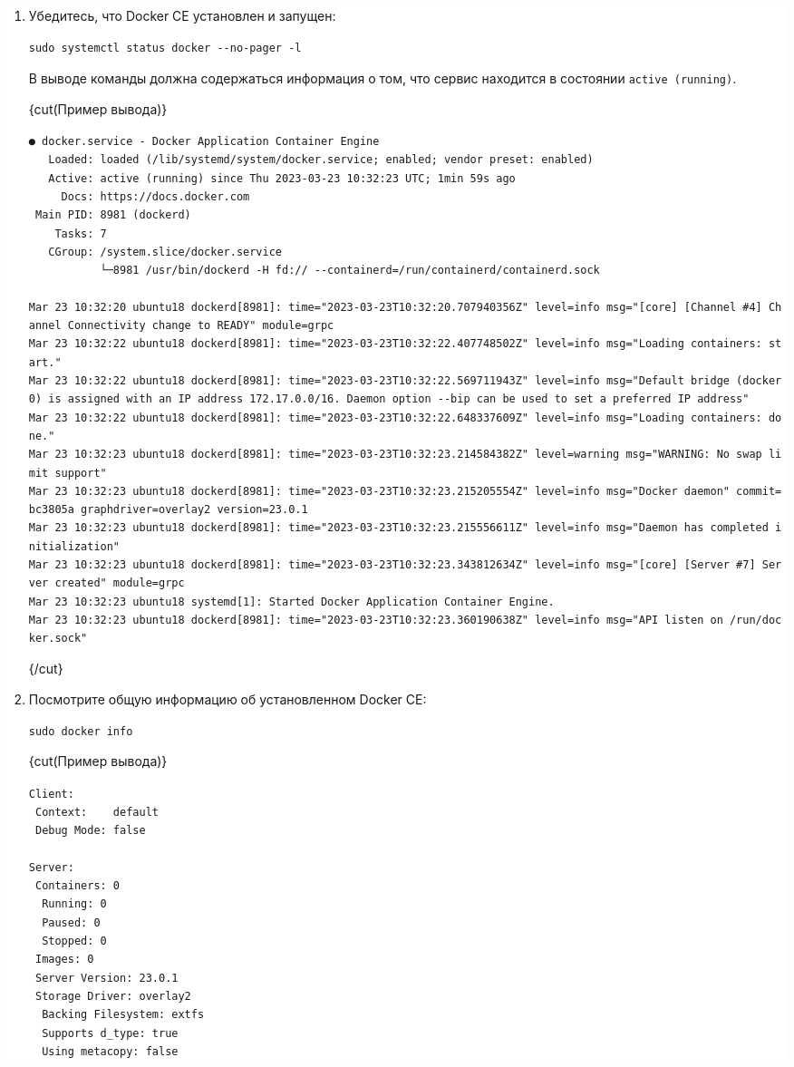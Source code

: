 1. Убедитесь, что Docker CE установлен и запущен:

   ```console
   sudo systemctl status docker --no-pager -l
   ```

   В выводе команды должна содержаться информация о том, что сервис находится в состоянии `active (running)`.

   {cut(Пример вывода)}

   ```text
   ● docker.service - Docker Application Container Engine
      Loaded: loaded (/lib/systemd/system/docker.service; enabled; vendor preset: enabled)
      Active: active (running) since Thu 2023-03-23 10:32:23 UTC; 1min 59s ago
        Docs: https://docs.docker.com
    Main PID: 8981 (dockerd)
       Tasks: 7
      CGroup: /system.slice/docker.service
              └─8981 /usr/bin/dockerd -H fd:// --containerd=/run/containerd/containerd.sock

   Mar 23 10:32:20 ubuntu18 dockerd[8981]: time="2023-03-23T10:32:20.707940356Z" level=info msg="[core] [Channel #4] Channel Connectivity change to READY" module=grpc
   Mar 23 10:32:22 ubuntu18 dockerd[8981]: time="2023-03-23T10:32:22.407748502Z" level=info msg="Loading containers: start."
   Mar 23 10:32:22 ubuntu18 dockerd[8981]: time="2023-03-23T10:32:22.569711943Z" level=info msg="Default bridge (docker0) is assigned with an IP address 172.17.0.0/16. Daemon option --bip can be used to set a preferred IP address"
   Mar 23 10:32:22 ubuntu18 dockerd[8981]: time="2023-03-23T10:32:22.648337609Z" level=info msg="Loading containers: done."
   Mar 23 10:32:23 ubuntu18 dockerd[8981]: time="2023-03-23T10:32:23.214584382Z" level=warning msg="WARNING: No swap limit support"
   Mar 23 10:32:23 ubuntu18 dockerd[8981]: time="2023-03-23T10:32:23.215205554Z" level=info msg="Docker daemon" commit=bc3805a graphdriver=overlay2 version=23.0.1
   Mar 23 10:32:23 ubuntu18 dockerd[8981]: time="2023-03-23T10:32:23.215556611Z" level=info msg="Daemon has completed initialization"
   Mar 23 10:32:23 ubuntu18 dockerd[8981]: time="2023-03-23T10:32:23.343812634Z" level=info msg="[core] [Server #7] Server created" module=grpc
   Mar 23 10:32:23 ubuntu18 systemd[1]: Started Docker Application Container Engine.
   Mar 23 10:32:23 ubuntu18 dockerd[8981]: time="2023-03-23T10:32:23.360190638Z" level=info msg="API listen on /run/docker.sock"
   ```

   {/cut}

1. Посмотрите общую информацию об установленном Docker CE:

   ```console
   sudo docker info
   ```

   {cut(Пример вывода)}

   ```text
   Client:
    Context:    default
    Debug Mode: false

   Server:
    Containers: 0
     Running: 0
     Paused: 0
     Stopped: 0
    Images: 0
    Server Version: 23.0.1
    Storage Driver: overlay2
     Backing Filesystem: extfs
     Supports d_type: true
     Using metacopy: false
   ```
